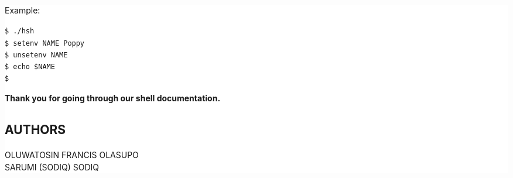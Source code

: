 Example:
```
$ ./hsh
$ setenv NAME Poppy
$ unsetenv NAME
$ echo $NAME
$
```
**Thank you for going through our shell documentation.**

## AUTHORS
OLUWATOSIN FRANCIS OLASUPO
<br>
SARUMI (SODIQ) SODIQ
